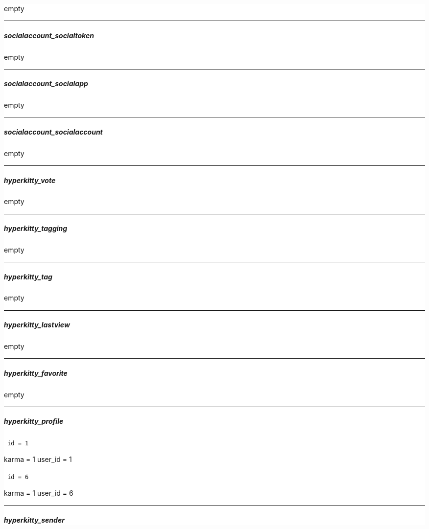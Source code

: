 empty

___
##### socialaccount_socialtoken

empty

___
##### socialaccount_socialapp

empty

___
##### socialaccount_socialaccount

empty

___
##### hyperkitty_vote

empty

___
##### hyperkitty_tagging

empty

___
##### hyperkitty_tag

empty

___
##### hyperkitty_lastview

empty

___
##### hyperkitty_favorite

empty

___
##### hyperkitty_profile

     id = 1
  karma = 1
user_id = 1

     id = 6
  karma = 1
user_id = 6

___
##### hyperkitty_sender
